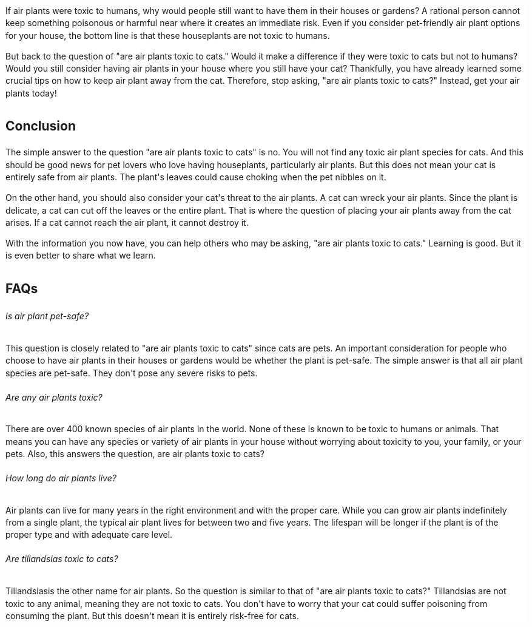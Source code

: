 If air plants were toxic to humans, why would people still want to have them in their houses or gardens? A rational person cannot keep something poisonous or harmful near where it creates an immediate risk. Even if you consider pet-friendly air plant options for your house, the bottom line is that these houseplants are not toxic to humans.

But back to the question of "are air plants toxic to cats." Would it make a difference if they were toxic to cats but not to humans? Would you still consider having air plants in your house where you still have your cat? Thankfully, you have already learned some crucial tips on how to keep air plant away from the cat. Therefore, stop asking, "are air plants toxic to cats?" Instead, get your air plants today!

## Conclusion

The simple answer to the question "are air plants toxic to cats" is no. You will not find any toxic air plant species for cats. And this should be good news for pet lovers who love having houseplants, particularly air plants. But this does not mean your cat is entirely safe from air plants. The plant's leaves could cause choking when the pet nibbles on it.

On the other hand, you should also consider your cat's threat to the air plants. A cat can wreck your air plants. Since the plant is delicate, a cat can cut off the leaves or the entire plant. That is where the question of placing your air plants away from the cat arises. If a cat cannot reach the air plant, it cannot destroy it.

With the information you now have, you can help others who may be asking, "are air plants toxic to cats." Learning is good. But it is even better to share what we learn.

## FAQs

###### Is air plant pet-safe?

This question is closely related to "are air plants toxic to cats" since cats are pets. An important consideration for people who choose to have air plants in their houses or gardens would be whether the plant is pet-safe. The simple answer is that all air plant species are pet-safe. They don't pose any severe risks to pets.

###### Are any air plants toxic?

There are over 400 known species of air plants in the world. None of these is known to be toxic to humans or animals. That means you can have any species or variety of air plants in your house without worrying about toxicity to you, your family, or your pets. Also, this answers the question, are air plants toxic to cats?

###### How long do air plants live?

Air plants can live for many years in the right environment and with the proper care. While you can grow air plants indefinitely from a single plant, the typical air plant lives for between two and five years. The lifespan will be longer if the plant is of the proper type and with adequate care level.

###### Are tillandsias toxic to cats?

Tillandsiasis the other name for air plants. So the question is similar to that of "are air plants toxic to cats?" Tillandsias are not toxic to any animal, meaning they are not toxic to cats. You don't have to worry that your cat could suffer poisoning from consuming the plant. But this doesn't mean it is entirely risk-free for cats.

